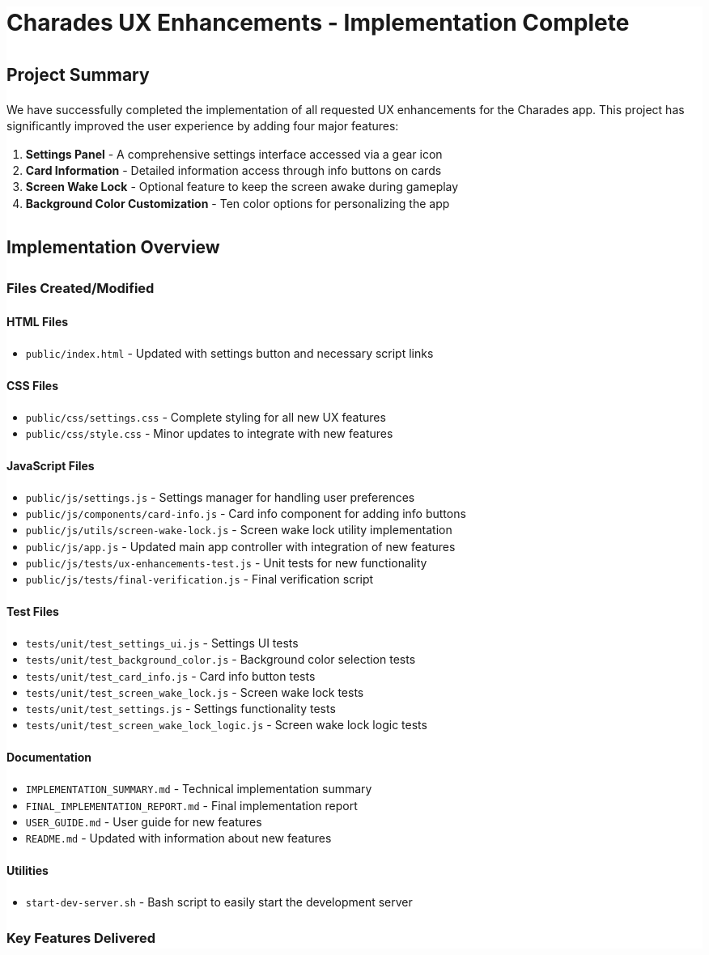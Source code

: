 # Charades UX Enhancements - Implementation Complete

## Project Summary

We have successfully completed the implementation of all requested UX enhancements for the Charades app. This project has significantly improved the user experience by adding four major features:

1. **Settings Panel** - A comprehensive settings interface accessed via a gear icon
2. **Card Information** - Detailed information access through info buttons on cards
3. **Screen Wake Lock** - Optional feature to keep the screen awake during gameplay
4. **Background Color Customization** - Ten color options for personalizing the app

## Implementation Overview

### Files Created/Modified

#### HTML Files
- `public/index.html` - Updated with settings button and necessary script links

#### CSS Files
- `public/css/settings.css` - Complete styling for all new UX features
- `public/css/style.css` - Minor updates to integrate with new features

#### JavaScript Files
- `public/js/settings.js` - Settings manager for handling user preferences
- `public/js/components/card-info.js` - Card info component for adding info buttons
- `public/js/utils/screen-wake-lock.js` - Screen wake lock utility implementation
- `public/js/app.js` - Updated main app controller with integration of new features
- `public/js/tests/ux-enhancements-test.js` - Unit tests for new functionality
- `public/js/tests/final-verification.js` - Final verification script

#### Test Files
- `tests/unit/test_settings_ui.js` - Settings UI tests
- `tests/unit/test_background_color.js` - Background color selection tests
- `tests/unit/test_card_info.js` - Card info button tests
- `tests/unit/test_screen_wake_lock.js` - Screen wake lock tests
- `tests/unit/test_settings.js` - Settings functionality tests
- `tests/unit/test_screen_wake_lock_logic.js` - Screen wake lock logic tests

#### Documentation
- `IMPLEMENTATION_SUMMARY.md` - Technical implementation summary
- `FINAL_IMPLEMENTATION_REPORT.md` - Final implementation report
- `USER_GUIDE.md` - User guide for new features
- `README.md` - Updated with information about new features

#### Utilities
- `start-dev-server.sh` - Bash script to easily start the development server

### Key Features Delivered
